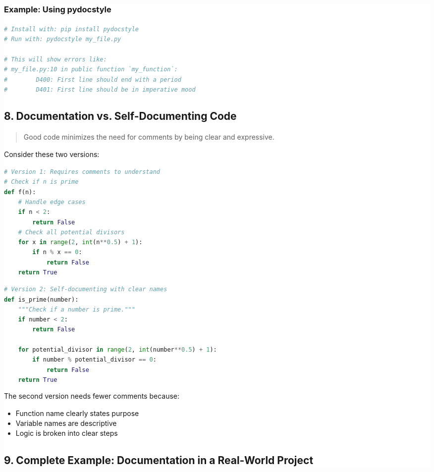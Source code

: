 ### Example: Using pydocstyle

```python
# Install with: pip install pydocstyle
# Run with: pydocstyle my_file.py

# This will show errors like:
# my_file.py:10 in public function `my_function`:
#        D400: First line should end with a period
#        D401: First line should be in imperative mood
```

## 8. Documentation vs. Self-Documenting Code

> Good code minimizes the need for comments by being clear and expressive.

Consider these two versions:

```python
# Version 1: Requires comments to understand
# Check if n is prime
def f(n):
    # Handle edge cases
    if n < 2:
        return False
    # Check all potential divisors
    for x in range(2, int(n**0.5) + 1):
        if n % x == 0:
            return False
    return True
```

```python
# Version 2: Self-documenting with clear names
def is_prime(number):
    """Check if a number is prime."""
    if number < 2:
        return False
      
    for potential_divisor in range(2, int(number**0.5) + 1):
        if number % potential_divisor == 0:
            return False
    return True
```

The second version needs fewer comments because:

* Function name clearly states purpose
* Variable names are descriptive
* Logic is broken into clear steps

## 9. Complete Example: Documentation in a Real-World Project
